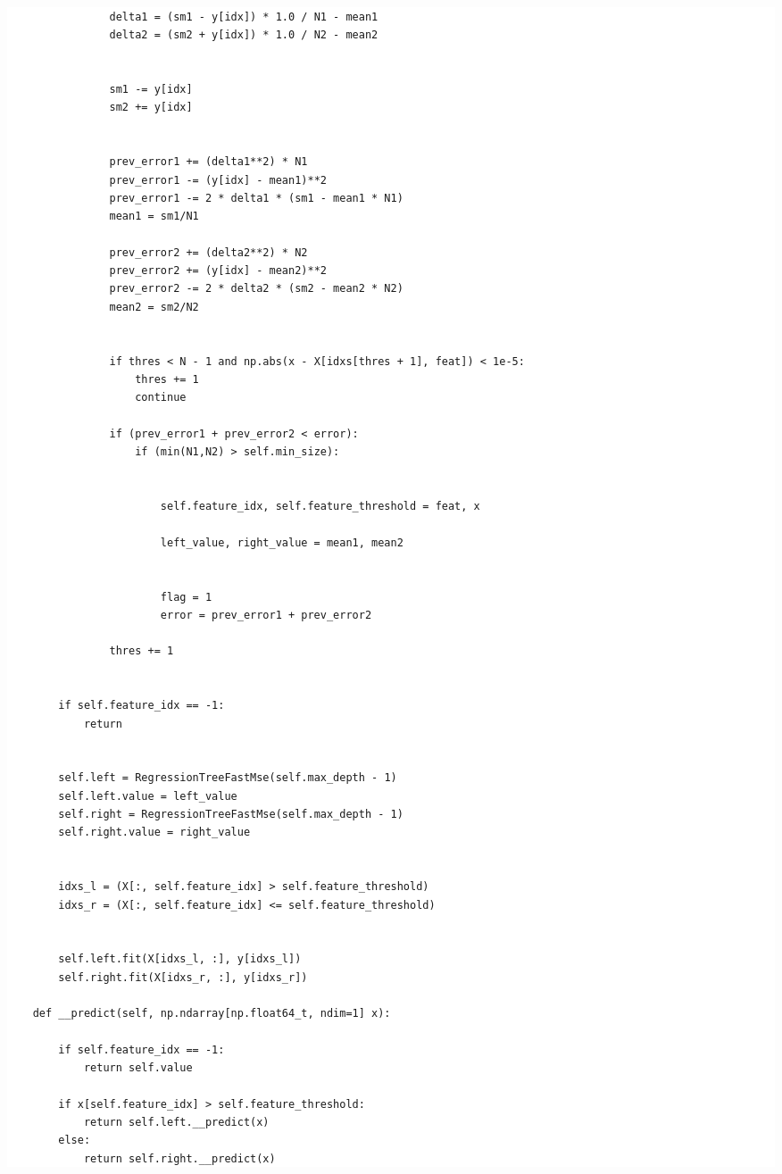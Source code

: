                     delta1 = (sm1 - y[idx]) * 1.0 / N1 - mean1
                    delta2 = (sm2 + y[idx]) * 1.0 / N2 - mean2
    
                    
                    sm1 -= y[idx]
                    sm2 += y[idx]
                    
                    
                    prev_error1 += (delta1**2) * N1 
                    prev_error1 -= (y[idx] - mean1)**2 
                    prev_error1 -= 2 * delta1 * (sm1 - mean1 * N1)
                    mean1 = sm1/N1
                    
                    prev_error2 += (delta2**2) * N2 
                    prev_error2 += (y[idx] - mean2)**2 
                    prev_error2 -= 2 * delta2 * (sm2 - mean2 * N2)
                    mean2 = sm2/N2
                    
                    
                    if thres < N - 1 and np.abs(x - X[idxs[thres + 1], feat]) < 1e-5:
                        thres += 1
                        continue
                    
                    if (prev_error1 + prev_error2 < error):
                        if (min(N1,N2) > self.min_size):
                        
                            
                            self.feature_idx, self.feature_threshold = feat, x
                            
                            left_value, right_value = mean1, mean2
    
                            
                            flag = 1
                            error = prev_error1 + prev_error2
                                         
                    thres += 1
            
            
            if self.feature_idx == -1:
                return
            
            
            self.left = RegressionTreeFastMse(self.max_depth - 1)
            self.left.value = left_value
            self.right = RegressionTreeFastMse(self.max_depth - 1)
            self.right.value = right_value
            
            
            idxs_l = (X[:, self.feature_idx] > self.feature_threshold)
            idxs_r = (X[:, self.feature_idx] <= self.feature_threshold)
            
            
            self.left.fit(X[idxs_l, :], y[idxs_l])
            self.right.fit(X[idxs_r, :], y[idxs_r])
            
        def __predict(self, np.ndarray[np.float64_t, ndim=1] x):
            
            if self.feature_idx == -1:
                return self.value
            
            if x[self.feature_idx] > self.feature_threshold:
                return self.left.__predict(x)
            else:
                return self.right.__predict(x)
            